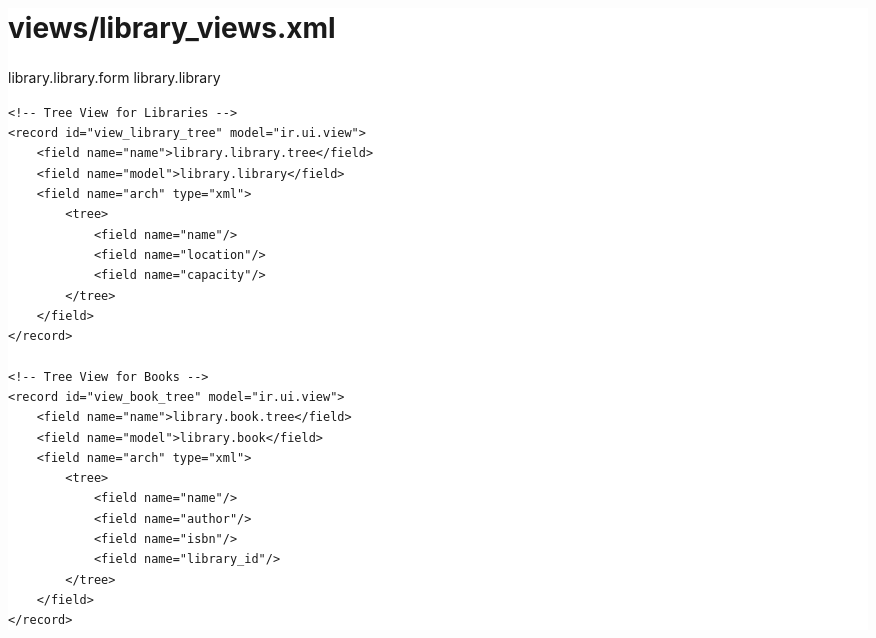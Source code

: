 # views/library_views.xml
<?xml version="1.0" encoding="utf-8"?>
<odoo>
    <!-- Form View for Library with Notebook Tab for Books -->
    <record id="view_library_form" model="ir.ui.view">
        <field name="name">library.library.form</field>
        <field name="model">library.library</field>
        <field name="arch" type="xml">
            <form string="Library">
                <sheet>
                    <group>
                        <field name="name"/>
                        <field name="location"/>
                        <field name="capacity"/>
                        <field name="notes"/>
                    </group>
                    <notebook>
                        <page string="Books">
                            <!-- Show all related books in a One2many tab -->
                            <field name="book_ids">
                                <tree editable="bottom">
                                    <field name="name"/>
                                    <field name="author"/>
                                    <field name="isbn"/>
                                    <field name="state"/>
                                </tree>
                            </field>
                        </page>
                    </notebook>
                </sheet>
            </form>
        </field>
    </record>

    <!-- Tree View for Libraries -->
    <record id="view_library_tree" model="ir.ui.view">
        <field name="name">library.library.tree</field>
        <field name="model">library.library</field>
        <field name="arch" type="xml">
            <tree>
                <field name="name"/>
                <field name="location"/>
                <field name="capacity"/>
            </tree>
        </field>
    </record>

    <!-- Tree View for Books -->
    <record id="view_book_tree" model="ir.ui.view">
        <field name="name">library.book.tree</field>
        <field name="model">library.book</field>
        <field name="arch" type="xml">
            <tree>
                <field name="name"/>
                <field name="author"/>
                <field name="isbn"/>
                <field name="library_id"/>
            </tree>
        </field>
    </record>
